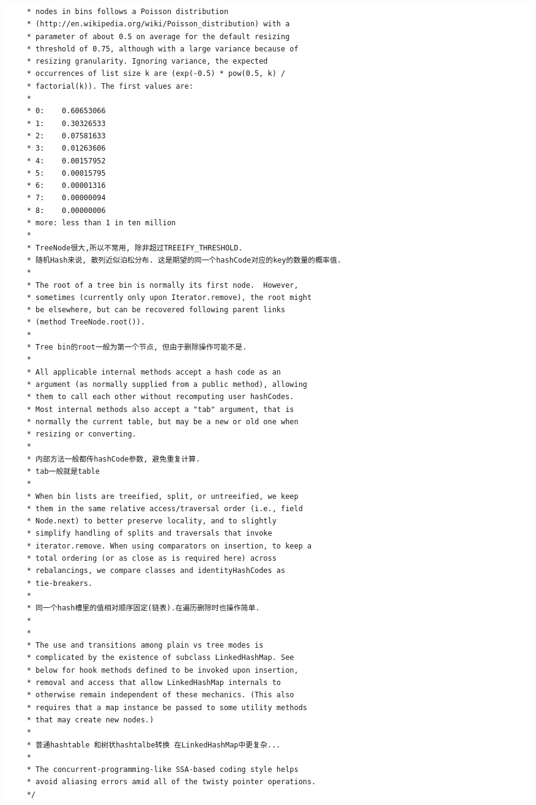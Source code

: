          * nodes in bins follows a Poisson distribution
         * (http://en.wikipedia.org/wiki/Poisson_distribution) with a
         * parameter of about 0.5 on average for the default resizing
         * threshold of 0.75, although with a large variance because of
         * resizing granularity. Ignoring variance, the expected
         * occurrences of list size k are (exp(-0.5) * pow(0.5, k) /
         * factorial(k)). The first values are:
         *
         * 0:    0.60653066
         * 1:    0.30326533
         * 2:    0.07581633
         * 3:    0.01263606
         * 4:    0.00157952
         * 5:    0.00015795
         * 6:    0.00001316
         * 7:    0.00000094
         * 8:    0.00000006
         * more: less than 1 in ten million
         *
         * TreeNode很大,所以不常用, 除非超过TREEIFY_THRESHOLD.
         * 随机Hash来说, 散列近似泊松分布. 这是期望的同一个hashCode对应的key的数量的概率值.
         *
         * The root of a tree bin is normally its first node.  However,
         * sometimes (currently only upon Iterator.remove), the root might
         * be elsewhere, but can be recovered following parent links
         * (method TreeNode.root()).
         *
         * Tree bin的root一般为第一个节点, 但由于删除操作可能不是.
         *
         * All applicable internal methods accept a hash code as an
         * argument (as normally supplied from a public method), allowing
         * them to call each other without recomputing user hashCodes.
         * Most internal methods also accept a "tab" argument, that is
         * normally the current table, but may be a new or old one when
         * resizing or converting.
         *
         * 内部方法一般都传hashCode参数, 避免重复计算.
         * tab一般就是table
         *
         * When bin lists are treeified, split, or untreeified, we keep
         * them in the same relative access/traversal order (i.e., field
         * Node.next) to better preserve locality, and to slightly
         * simplify handling of splits and traversals that invoke
         * iterator.remove. When using comparators on insertion, to keep a
         * total ordering (or as close as is required here) across
         * rebalancings, we compare classes and identityHashCodes as
         * tie-breakers.
         *
         * 同一个hash槽里的值相对顺序固定(链表).在遍历删除时也操作简单.
         *
         *
         * The use and transitions among plain vs tree modes is
         * complicated by the existence of subclass LinkedHashMap. See
         * below for hook methods defined to be invoked upon insertion,
         * removal and access that allow LinkedHashMap internals to
         * otherwise remain independent of these mechanics. (This also
         * requires that a map instance be passed to some utility methods
         * that may create new nodes.)
         *
         * 普通hashtable 和树状hashtalbe转换 在LinkedHashMap中更复杂...
         *
         * The concurrent-programming-like SSA-based coding style helps
         * avoid aliasing errors amid all of the twisty pointer operations.
         */